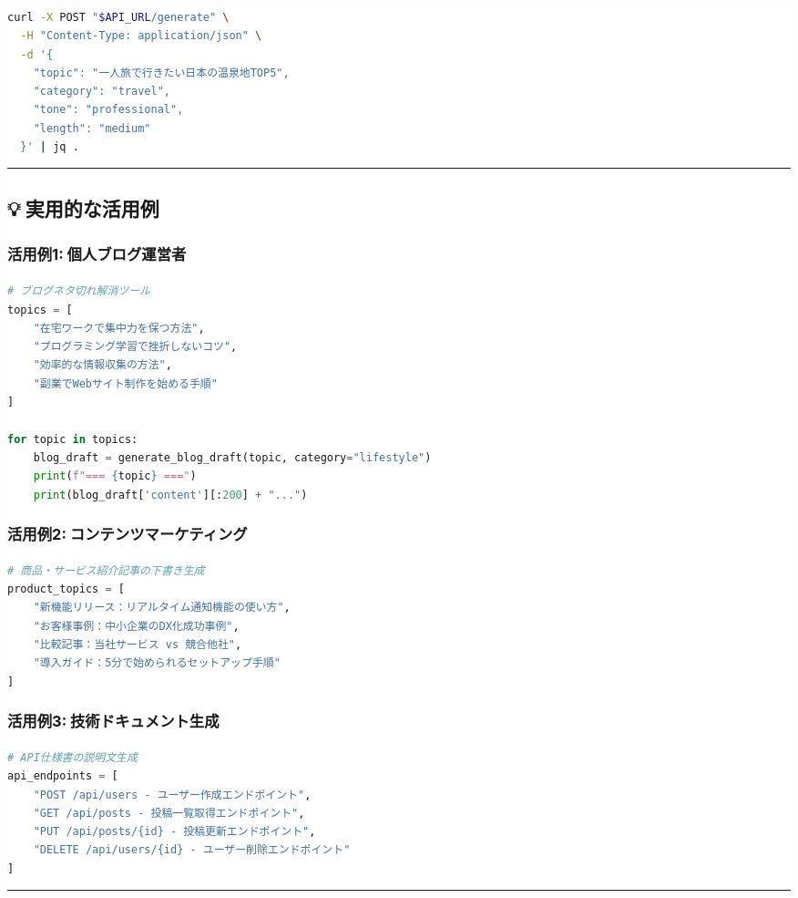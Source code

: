 ```bash
curl -X POST "$API_URL/generate" \
  -H "Content-Type: application/json" \
  -d '{
    "topic": "一人旅で行きたい日本の温泉地TOP5",
    "category": "travel",
    "tone": "professional",
    "length": "medium"
  }' | jq .
```

---

## 💡 実用的な活用例

### 活用例1: 個人ブログ運営者

```python
# ブログネタ切れ解消ツール
topics = [
    "在宅ワークで集中力を保つ方法",
    "プログラミング学習で挫折しないコツ", 
    "効率的な情報収集の方法",
    "副業でWebサイト制作を始める手順"
]

for topic in topics:
    blog_draft = generate_blog_draft(topic, category="lifestyle")
    print(f"=== {topic} ===")
    print(blog_draft['content'][:200] + "...")
```

### 活用例2: コンテンツマーケティング

```python
# 商品・サービス紹介記事の下書き生成
product_topics = [
    "新機能リリース：リアルタイム通知機能の使い方",
    "お客様事例：中小企業のDX化成功事例",
    "比較記事：当社サービス vs 競合他社",
    "導入ガイド：5分で始められるセットアップ手順"
]
```

### 活用例3: 技術ドキュメント生成

```python
# API仕様書の説明文生成
api_endpoints = [
    "POST /api/users - ユーザー作成エンドポイント",
    "GET /api/posts - 投稿一覧取得エンドポイント",
    "PUT /api/posts/{id} - 投稿更新エンドポイント",
    "DELETE /api/users/{id} - ユーザー削除エンドポイント"
]
```

---